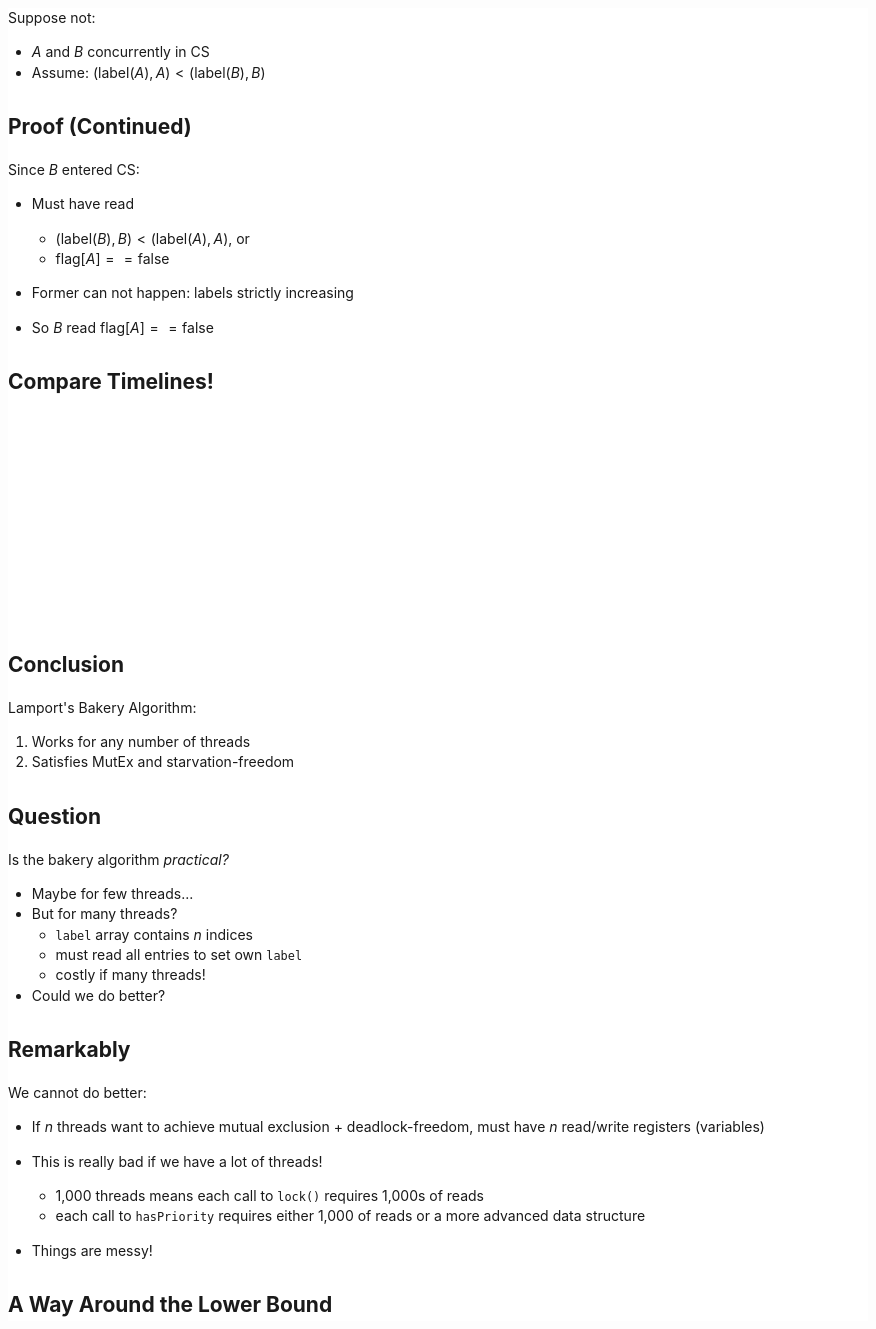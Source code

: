 Suppose not:

- $A$ and $B$ concurrently in CS
- Assume: $(\mathrm{label}(A), A) < (\mathrm{label}(B), B)$


## Proof (Continued)

Since $B$ entered CS:

- Must have read
    + $(\mathrm{label}(B), B) < (\mathrm{label}(A), A)$, or
	+ $\mathrm{flag}[A] == \mathrm{false}$

- Former can not happen: labels strictly increasing

- So $B$ read $\mathrm{flag}[A] == \mathrm{false}$

## Compare Timelines!

<div style="margin-bottom: 18em"></div>

## Conclusion

Lamport's Bakery Algorithm:

1. Works for any number of threads
2. Satisfies MutEx and starvation-freedom

## Question

Is the bakery algorithm *practical?*

- Maybe for few threads...
- But for many threads?
    + `label` array contains $n$ indices
	+ must read all entries to set own `label`
	+ costly if many threads!
- Could we do better?

## Remarkably

We cannot do better:

- If $n$ threads want to achieve mutual exclusion + deadlock-freedom, must have $n$ read/write registers (variables)

- This is really bad if we have a lot of threads!
    + 1,000 threads means each call to `lock()` requires 1,000s of reads
	+ each call to `hasPriority` requires either 1,000 of reads or a more advanced data structure
	
- Things are messy!

## A Way Around the Lower Bound
